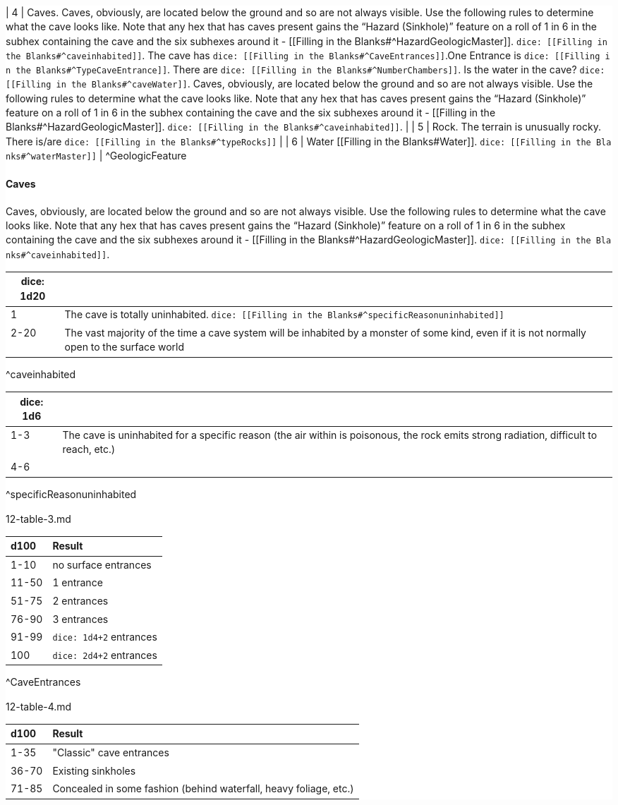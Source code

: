 | 4         | Caves. Caves, obviously, are located below the ground and so are not always visible. Use the following rules to determine what the cave looks like. Note that any hex that has caves present gains the “Hazard (Sinkhole)”  feature on a roll of 1 in 6 in the subhex containing the cave and the six subhexes around it - [[Filling in the Blanks#^HazardGeologicMaster]].  `dice: [[Filling in the Blanks#^caveinhabited]]`. The cave has `dice: [[Filling in the Blanks#^CaveEntrances]]`.One Entrance is `dice: [[Filling in the Blanks#^TypeCaveEntrance]]`. There are `dice: [[Filling in the Blanks#^NumberChambers]]`. Is the water in the cave? `dice: [[Filling in the Blanks#^caveWater]]`. Caves, obviously, are located below the ground and so are not always visible. Use the following rules to determine what the cave looks like. Note that any hex that has caves present gains the “Hazard (Sinkhole)”  feature on a roll of 1 in 6 in the subhex containing the cave and the six subhexes around it - [[Filling in the Blanks#^HazardGeologicMaster]].  `dice: [[Filling in the Blanks#^caveinhabited]]`. |
| 5         | Rock. The terrain is unusually rocky. There is/are `dice: [[Filling in the Blanks#^typeRocks]]`                                                                                                                                                                                                                                                                                                                                                                                                                                                                                                                                                                                                                                                                                                                                                                                                                                                                                                                                                                                                                                |
| 6         | Water [[Filling in the Blanks#Water]]. `dice: [[Filling in the Blanks#^waterMaster]]`                                                                                                                                                                                                                                                                                                                                                                                                                                                                                                                                                                                                                                                                                                                                                                                                                                                                                                                                                                                                                                          |
^GeologicFeature

#### Caves
Caves, obviously, are located below the ground and so are not always visible. Use the following rules to determine what the cave looks like. Note that any hex that has caves present gains the “Hazard (Sinkhole)”  feature on a roll of 1 in 6 in the subhex containing the cave and the six subhexes around it - [[Filling in the Blanks#^HazardGeologicMaster]].  `dice: [[Filling in the Blanks#^caveinhabited]]`.

| dice: 1d20 |                                                                                                                                               |
| ---------- | --------------------------------------------------------------------------------------------------------------------------------------------- |
| 1          | The cave is totally uninhabited. `dice: [[Filling in the Blanks#^specificReasonuninhabited]]`                                                                                                             |
| 2-20       | The vast majority of the time a cave system will be inhabited by a monster of some kind, even if it is not normally open to the surface world |
^caveinhabited


| dice: 1d6 |                                                                                                                                        |
| --------- | -------------------------------------------------------------------------------------------------------------------------------------- |
| 1-3       | The cave is uninhabited for a specific reason (the air within is poisonous, the rock emits strong radiation, difficult to reach, etc.) |
| 4-6       |                                                                                                                                        |
^specificReasonuninhabited

12-table-3.md

| d100  | Result                  |
|:----- |:----------------------- |
| 1-10  | no surface entrances    |
| 11-50 | 1 entrance              |
| 51-75 | 2 entrances             |
| 76-90 | 3 entrances             |
| 91-99 | `dice: 1d4+2` entrances |
| 100   | `dice: 2d4+2` entrances |
^CaveEntrances

12-table-4.md

| d100   | Result                                                                                  |
|:-------|:----------------------------------------------------------------------------------------|
| 1-35   | "Classic" cave entrances                                                                |
| 36-70  | Existing sinkholes                                                                      |
| 71-85  | Concealed in some fashion (behind waterfall, heavy foliage, etc.)                       |
